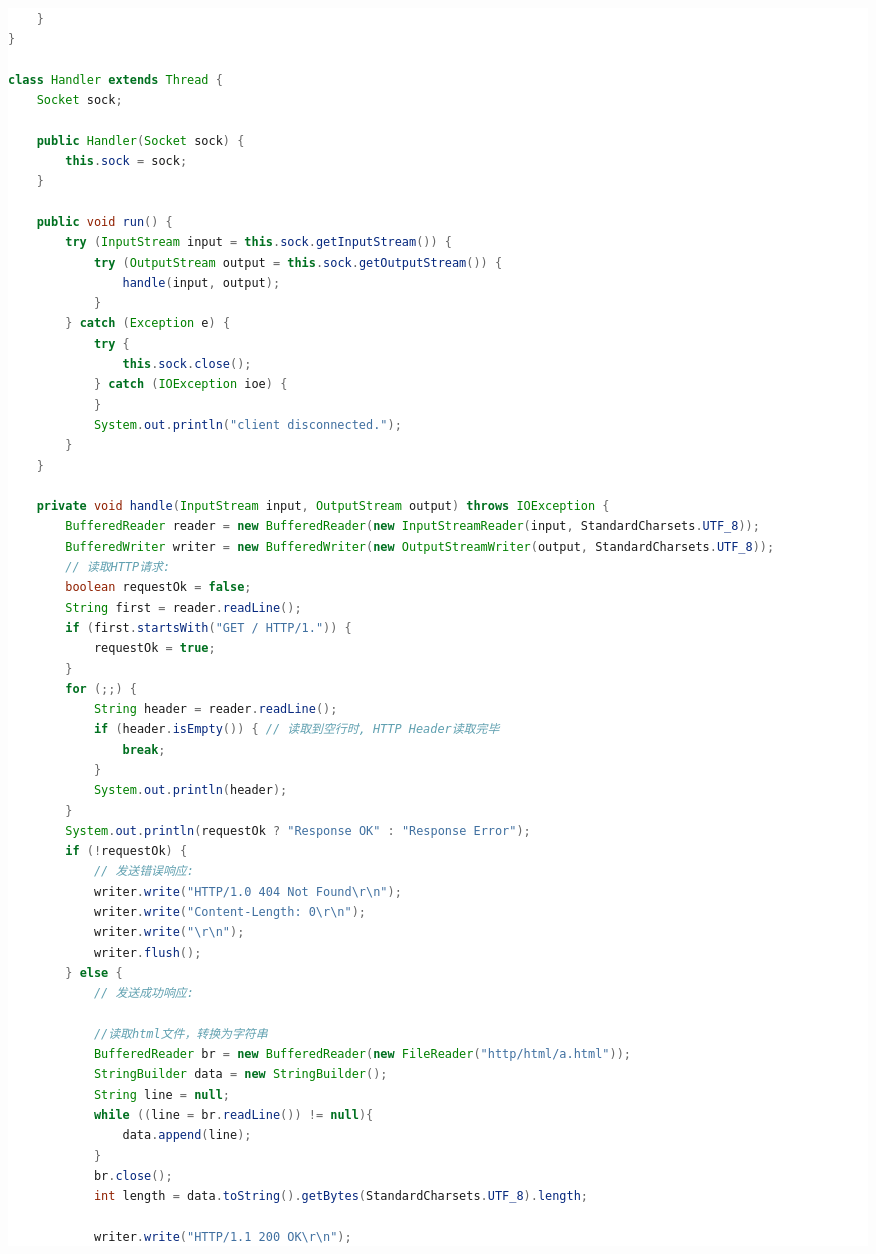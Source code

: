 ```java
    }
}

class Handler extends Thread {
    Socket sock;

    public Handler(Socket sock) {
        this.sock = sock;
    }

    public void run() {
        try (InputStream input = this.sock.getInputStream()) {
            try (OutputStream output = this.sock.getOutputStream()) {
                handle(input, output);
            }
        } catch (Exception e) {
            try {
                this.sock.close();
            } catch (IOException ioe) {
            }
            System.out.println("client disconnected.");
        }
    }

    private void handle(InputStream input, OutputStream output) throws IOException {
        BufferedReader reader = new BufferedReader(new InputStreamReader(input, StandardCharsets.UTF_8));
        BufferedWriter writer = new BufferedWriter(new OutputStreamWriter(output, StandardCharsets.UTF_8));
        // 读取HTTP请求:
        boolean requestOk = false;
        String first = reader.readLine();
        if (first.startsWith("GET / HTTP/1.")) {
            requestOk = true;
        }
        for (;;) {
            String header = reader.readLine();
            if (header.isEmpty()) { // 读取到空行时, HTTP Header读取完毕
                break;
            }
            System.out.println(header);
        }
        System.out.println(requestOk ? "Response OK" : "Response Error");
        if (!requestOk) {
            // 发送错误响应:
            writer.write("HTTP/1.0 404 Not Found\r\n");
            writer.write("Content-Length: 0\r\n");
            writer.write("\r\n");
            writer.flush();
        } else {
            // 发送成功响应:

            //读取html文件，转换为字符串
            BufferedReader br = new BufferedReader(new FileReader("http/html/a.html"));
            StringBuilder data = new StringBuilder();
            String line = null;
            while ((line = br.readLine()) != null){
                data.append(line);
            }
            br.close();
            int length = data.toString().getBytes(StandardCharsets.UTF_8).length;

            writer.write("HTTP/1.1 200 OK\r\n");
```